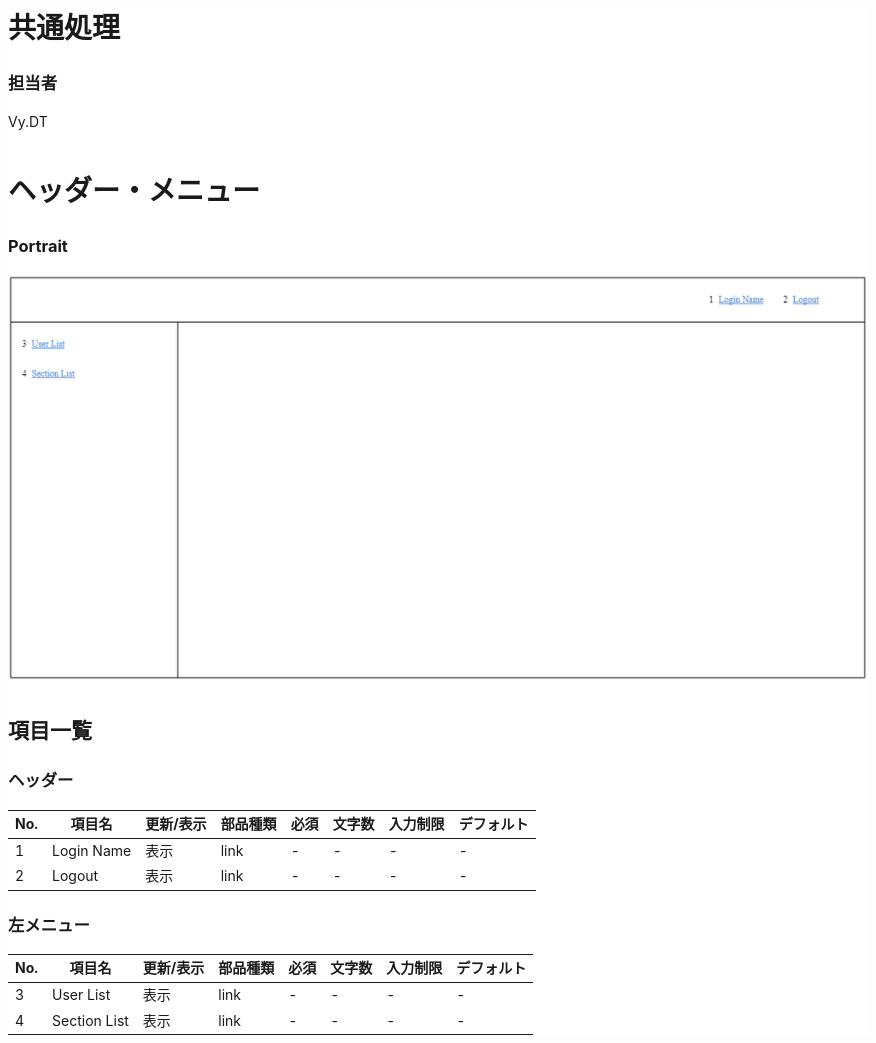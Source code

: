 # 共通処理

### 担当者

Vy.DT



# ヘッダー・メニュー

### Portrait

![](../../image/Header-Menu.png)

## 項目一覧

### ヘッダー

| No. | 項目名 | 更新/表示 | 部品種類 | 必須 | 文字数 | 入力制限 | デフォルト |
| - | - | - | - | - | - | - | - |
| 1 | Login Name | 表示 | link | - | - | - | - |
| 2 | Logout | 表示 | link | - | - | - | - |

### 左メニュー

| No. | 項目名 | 更新/表示 | 部品種類 | 必須 | 文字数 | 入力制限 | デフォルト |
| - | - | - | - | - | - | - | - |
| 3 | User List | 表示 | link | - | - | - | - |
| 4 | Section List | 表示 | link | - | - | - | - |
